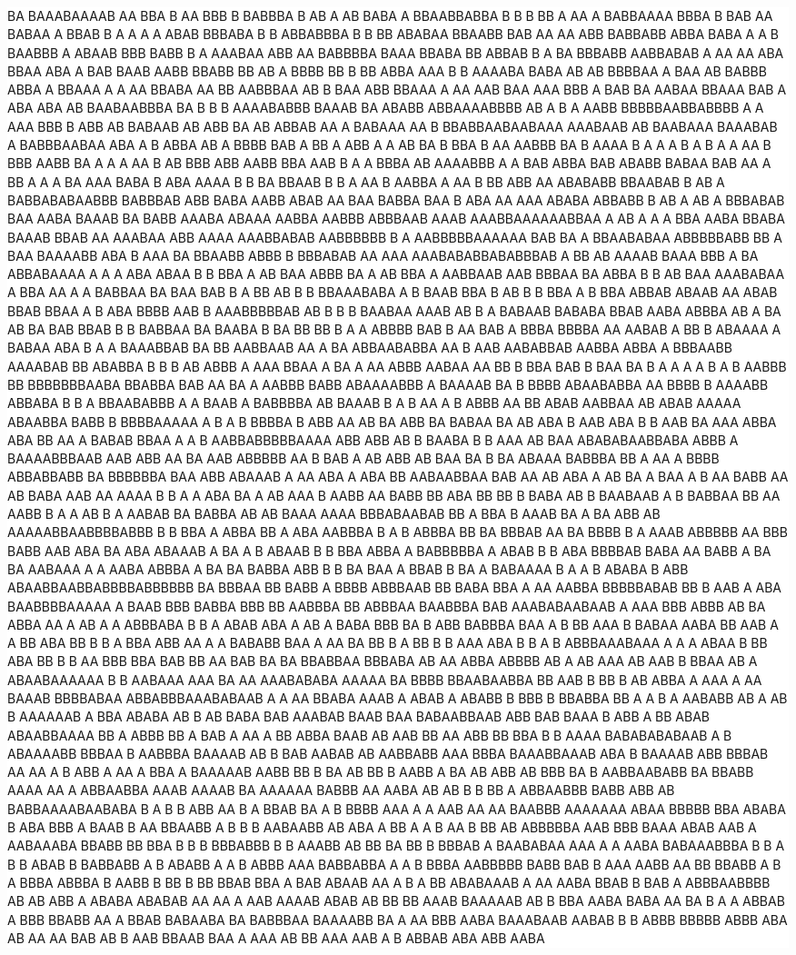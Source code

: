 BA BAAABAAAAB AA BBA  B  AA BBB B BABBBA B AB  A AB   BABA A       BBAABBABBA B B B BB A AA  A  BABBAAAA BBBA  B BAB AA BABAA  A  BBAB B A A A A ABAB BBBABA B B ABBABBBA B B BB  ABABAA BBAABB BAB    AA AA   ABB BABBABB ABBA BABA A A B  BAABBB  A  ABAAB BBB BABB  B A AAABAA  ABB AA BABBBBA  BAAA BBABA  BB  ABBAB  B A BA BBBABB AABBABAB A   AA AA ABA    BBAA ABA A BAB BAAB AABB  BBABB  BB AB A  BBBB  BB B BB    ABBA  AAA  B B  AAAABA BABA AB  AB  BBBBAA  A  BAA  AB  BABBB ABBA  A BBAAA A A  AA BBABA  AA  BB   AABBBAA  AB  B BAA ABB BBAAA   A AA  AAB BAA  AAA   BBB  A BAB BA  AABAA BBAAA BAB A ABA   ABA AB  BAABAABBBA  BA B B  B   AAAABABBB BAAAB     BA ABABB ABBAAAABBBB AB  A B  A AABB BBBBBAABBABBBB A     A  AAA BBB   B   ABB AB BABAAB AB ABB BA AB   ABBAB AA A BABAAA  AA  B    BBABBAABAABAAA AAABAAB AB BAABAAA BAAABAB A BABBBAABAA ABA A B   ABBA AB A    BBBB BAB A BB A ABB A A   AB BA B BBA B   AA AABBB BA B AAAA B A  A A B   A B A  A AA   B BBB AABB BA A A   A AA   B   AB BBB ABB  AABB BBA AAB  B A A     BBBA  AB   AAAABBB A   A BAB ABBA BAB  ABABB  BABAA   BAB  AA A BB A A  A BA  AAA BABA B ABA AAAA B   B BA BBAAB  B   B   A AA B AABBA A AA  B BB  ABB   AA ABABABB BBAABAB  B AB A BABBABABAABBB  BABBBAB  ABB BABA AABB ABAB    AA BAA  BABBA  BAA B   ABA AA AAA ABABA ABBABB B AB A AB  A  BBBABAB  BAA AABA BAAAB BA BABB AAABA ABAAA  AABBA AABBB  ABBBAAB AAAB AAABBAAAAAABBAA A AB  A    A A  BBA AABA  BBABA BAAAB BBAB  AA AAABAA ABB AAAA AAABBABAB  AABBBBBB B    A AABBBBBAAAAAA  BAB BA A    BBAABABAA ABBBBBABB BB  A BAA BAAAABB ABA    B AAA BA BBAABB ABBB B BBBABAB AA AAA AAABABABBABABBBAB    A BB AB AAAAB BAAA BBB    A  BA  ABBABAAAA A A   A ABA ABAA  B B  BBA    A AB BAA  ABBB BA A AB   BBA A AABBAAB  AAB  BBBAA   BA   ABBA B B AB BAA  AAABABAA  A BBA AA  A  A BABBAA BA BAA BAB B A BB AB B B BBAAABABA  A   B BAAB   BBA B AB B B  BBA  A  B BBA  ABBAB ABAAB AA ABAB BBAB BBAA A  B ABA BBBB AAB  B AAABBBBBAB    AB B   B B BAABAA AAAB AB B A   BABAAB BABABA   BBAB    AABA ABBBA  AB  A  BA AB  BA BAB  BBAB B B BABBAA BA  BAABA  B    BA  BB BB B  A  A ABBBB  BAB  B  AA BAB  A BBBA  BBBBA AA  AABAB A BB B ABAAAA  A  BABAA ABA B   A A BAAABBAB BA BB  AABBAAB AA A  BA  ABBAABABBA AA B AAB  AABABBAB AABBA ABBA A BBBAABB AAAABAB   BB ABABBA B B  B  AB ABBB A AAA BBAA A  BA A AA ABBB   AABAA  AA   BB B BBA BAB B BAA   BA B A    A A  A B  A B AABBB BB   BBBBBBBAABA    BBABBA  BAB AA  BA A   AABBB BABB   ABAAAABBB A    BAAAAB   BA B  BBBB  ABAABABBA AA BBBB  B AAAABB ABBABA B  B A  BBAABABBB A A BAAB A  BABBBBA AB BAAAB B  A B AA A B  ABBB  AA BB ABAB AABBAA    AB ABAB AAAAA  ABAABBA  BABB  B BBBBAAAAA A B A   B BBBBA  B ABB AA AB   BA   ABB BA BABAA BA  AB ABA B AAB  ABA B B AAB BA AAA   ABBA  ABA BB AA A BABAB BBAA    A A B AABBABBBBBAAAA ABB  ABB AB B BAABA B  B AAA AB   BAA  ABABABAABBABA  ABBB A BAAAABBBAAB  AAB ABB AA BA  AAB ABBBBB AA B BAB A AB ABB AB BAA  BA B BA ABAAA BABBBA  BB A  AA A BBBB ABBABBABB BA BBBBBBA  BAA ABB ABAAAB A AA ABA A ABA  BB AABAABBAA BAB AA  AB ABA  A AB BA A   BAA  A B AA BABB AA AB  BABA AAB AA  AAAA  B   B     A A ABA BA      A AB   AAA B AABB  AA BABB  BB ABA BB  BB B BABA  AB   B BAABAAB A B BABBAA BB AA AABB   B  A A AB B  A AABAB  BA BABBA AB AB BAAA  AAAA   BBBABAABAB BB A  BBA B AAAB  BA A BA   ABB  AB AAAAABBAABBBBABBB B B BBA  A ABBA    BB A ABA AABBBA  B A B  ABBBA BB  BA BBBAB    AA BA BBBB  B    A  AAAB  ABBBBB  AA BBB BABB AAB  ABA BA  ABA ABAAAB  A BA   A B ABAAB B B BBA ABBA  A  BABBBBBA A ABAB B    B ABA BBBBAB BABA  AA BABB A BA BA  AABAAA A A      AABA ABBBA A  BA BA BABBA ABB   B  B BA   BAA A BBAB B BA A BABAAAA     B A A B ABABA   B ABB  ABAABBAABBABBBBABBBBBB BA    BBBAA BB  BABB A BBBB ABBBAAB BB BABA BBA  A AA  AABBA BBBBBABAB  BB B   AAB A ABA   BAABBBBAAAAA  A BAAB BBB BABBA BBB  BB AABBBA  BB  ABBBAA  BAABBBA  BAB AAABABAABAAB A AAA  BBB ABBB AB BA ABBA AA A AB  A  A  ABBBABA B B A ABAB  ABA A AB A  BABA BBB  BA B  ABB  BABBBA BAA A  B BB AAA B BABAA AABA BB   AAB  A A BB ABA BB B B  A  BBA ABB AA   A A       BABABB    BAA A AA   BA  BB B A BB  B  B AAA   ABA B B A B  ABBBAAABAAA  A A A ABAA  B   BB ABA BB B B AA BBB BBA BAB BB AA BAB  BA BA BBABBAA BBBABA AB   AA    ABBA ABBBB AB A AB AAA  AB AAB  B BBAA  AB      A   ABAABAAAAAA B  B AABAAA AAA  BA AA  AAABABABA AAAAA BA  BBBB BBAABAABBA BB AAB B  BB B  AB ABBA A AAA A AA  BAAAB    BBBBABAA  ABBABBBAAABABAAB A  A AA BBABA AAAB A ABAB A ABABB  B    BBB B BBABBA BB  A A B  A  AABABB  AB A AB B AAAAAAB  A  BBA ABABA   AB  B AB BABA BAB AAABAB BAAB BAA  BABAABBAAB  ABB BAB BAAA B ABB A   BB ABAB ABAABBAAAA BB  A ABBB  BB A BAB A AA A BB ABBA BAAB AB AAB   BB AA ABB   BB BBA B B  AAAA BABABABABAAB  A B ABAAAABB BBBAA  B AABBBA BAAAAB AB       B BAB  AABAB AB   AABBABB  AAA  BBBA BAAABBAAAB ABA B BAAAAB ABB BBBAB AA  AA   A B ABB A AA A BBA  A BAAAAAB AABB BB  B BA    AB BB  B AABB   A BA AB ABB  AB BBB  BA B AABBAABABB  BA BBABB  AAAA AA  A  ABBAABBA  AAAB AAAAB BA AAAAAA BABBB AA  AABA AB AB B  B BB A       ABBAABBB  BABB   ABB AB BABBAAAABAABABA B  A B B  ABB AA B A BBAB BA A B BBBB AAA A A  AAB AA   AA BAABBB  AAAAAAA ABAA  BBBBB   BBA ABABA B  ABA BBB  A  BAAB B AA  BBAABB A B  B B AABAABB AB ABA A BB  A A B AA  B BB  AB ABBBBBA  AAB BBB   BAAA  ABAB   AAB A AABAAABA BBABB BB  BBA  B B B BBBABBB B  B AAABB AB BB BA BB B BBBAB A BAABABAA AAA A  A  AABA  BABAAABBBA B B  A  B B ABAB B  BABBABB   A B   ABABB A A B   ABBB AAA   BABBABBA A A B BBBA  AABBBBB BABB BAB   B AAA  AABB AA BB BBABB A B A BBBA ABBBA  B  AABB B BB  B  BB BBAB BBA A BAB ABAAB  AA  A B A  BB    ABABAAAB A  AA  AABA BBAB B  BAB A  ABBBAABBBB AB   AB ABB    A  ABABA ABABAB AA AA   A AAB AAAAB ABAB  AB BB BB AAAB   BAAAAAB AB  B  BBA AABA BABA    AA  BA  B  A  A    ABBAB A BBB BBABB  AA A   BBAB  BABAABA BA BABBBAA BAAAABB BA  A AA BBB AABA  BAAABAAB  AABAB B B ABBB  BBBBB ABBB ABA  AB AA AA BAB  AB B AAB BBAAB BAA  A  AAA AB BB AAA AAB  A   B ABBAB  ABA ABB AABA